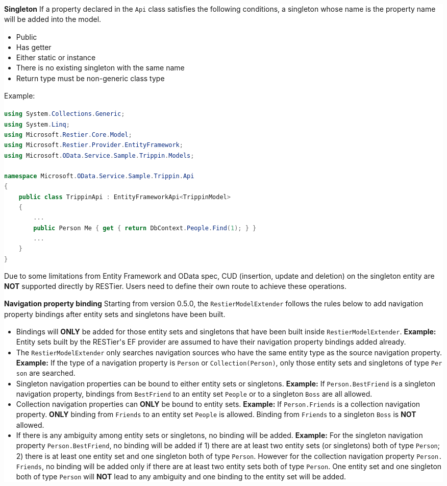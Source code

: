 **Singleton**
If a property declared in the `Api` class satisfies the following conditions, a singleton whose name is the property name 
will be added into the model.

 - Public
 - Has getter
 - Either static or instance
 - There is no existing singleton with the same name
 - Return type must be non-generic class type

Example:

```cs
using System.Collections.Generic;
using System.Linq;
using Microsoft.Restier.Core.Model;
using Microsoft.Restier.Provider.EntityFramework;
using Microsoft.OData.Service.Sample.Trippin.Models;

namespace Microsoft.OData.Service.Sample.Trippin.Api
{
    public class TrippinApi : EntityFrameworkApi<TrippinModel>
    {
        ...
        public Person Me { get { return DbContext.People.Find(1); } }
        ...
    }
}
```

Due to some limitations from Entity Framework and OData spec, CUD (insertion, update and deletion) on the singleton entity are 
**NOT** supported directly by RESTier. Users need to define their own route to achieve these operations.

**Navigation property binding**
Starting from version 0.5.0, the `RestierModelExtender` follows the rules below to add navigation property bindings after entity 
    sets and singletons have been built.

 - Bindings will **ONLY** be added for those entity sets and singletons that have been built inside `RestierModelExtender`.
   **Example:** Entity sets built by the RESTier's EF provider are assumed to have their navigation property bindings added already.
 - The `RestierModelExtender` only searches navigation sources who have the same entity type as the source navigation property.
   **Example:** If the type of a navigation property is `Person` or `Collection(Person)`, only those entity sets and singletons of type `Person` are searched.
 - Singleton navigation properties can be bound to either entity sets or singletons. 
   **Example:** If `Person.BestFriend` is a singleton navigation property, bindings from `BestFriend` to an entity set `People` or to a singleton `Boss` are all allowed.
 - Collection navigation properties can **ONLY** be bound to entity sets.
   **Example:** If `Person.Friends` is a collection navigation property. **ONLY** binding from `Friends` to an entity set `People` is allowed. Binding from `Friends` to a singleton `Boss` is **NOT** allowed.
 - If there is any ambiguity among entity sets or singletons, no binding will be added.
   **Example:** For the singleton navigation property `Person.BestFriend`, no binding will be added if 1) there are at least two entity sets (or singletons) both of type `Person`; 2) there is at least one entity set and one singleton both of type `Person`. However for the collection navigation property `Person.Friends`, no binding will be added only if there are at least two entity sets both of type `Person`. One entity set and one singleton both of type `Person` will **NOT** lead to any ambiguity and one binding to the entity set will be added.
